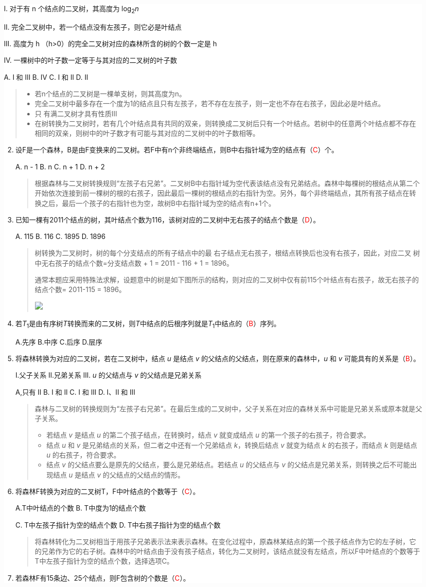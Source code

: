    I. 对于有 n 个结点的二叉树，其高度为 $\log_2n$

   II. 完全二叉树中，若一个结点没有左孩子，则它必是叶结点

   III. 高度为 h （h>0）的完全二叉树对应的森林所含的树的个数一定是 h

   IV. 一棵树中的叶子数一定等于与其对应的二叉树的叶子数

   A. I 和 III	B. IV	C. I 和 II	D. II

   > - 若n个结点的二叉树是一棵单支树，则其高度为n。
   > - 完全二叉树中最多存在一个度为1的结点且只有左孩子，若不存在左孩子，则一定也不存在右孩子，因此必是叶结点。
   > - 只 有满二叉树才具有性质III
   > - 在树转换为二叉树时，若有几个叶结点具有共同的双亲，则转换成二叉树后只有一个叶结点。若树中的任意两个叶结点都不存在相同的双亲，则树中的叶子数才有可能与其对应的二叉树中的叶子数相等。

2. 设F是一个森林，B是由F变换来的二叉树。若F中有n个非终端结点，则B中右指针域为空的结点有（<span style="color:red;">C</span>）个。

   A. n - 1	B. n	C. n + 1	D. n + 2

   > 根据森林与二叉树转换规则“左孩子右兄弟”。二叉树B中右指针域为空代表该结点没有兄弟结点。森林中每棵树的根结点从第二个开始依次连接到前一棵树的根的右孩子，因此最后一棵树的根结点的右指针为空。另外，每个非终端结点，其所有孩子结点在转换之后，最后一个孩子的右指针也为空，故树B中右指针域为空的结点有n+1个。

3. 已知一棵有2011个结点的树，其叶结点个数为116，该树对应的二叉树中无右孩子的结点个数是（<span style="color:red;">D</span>）。

   A. 115	B. 116	C. 1895	D. 1896

   > 树转换为二叉树时，树的每个分支结点的所有子结点中的最 右子结点无右孩子，根结点转换后也没有右孩子，因此，对应二叉 树中无右孩子的结点个数=分支结点数 + 1 = 2011 - 116 + 1 = 1896。
   >
   > 通常本题应采用特殊法求解，设题意中的树是如下图所示的结构，则对应的二叉树中仅有前115个叶结点有右孩子，故无右孩子的结点个数= 2011-115 = 1896。
   >
   > ![](69.png)

4. 若$T_1$是由有序树$T$转换而来的二叉树，则$T$中结点的后根序列就是$T_1$中结点的（<span style="color:red;">B</span>）序列。

   A.先序	B.中序	C.后序	D.层序

5. 将森林转换为对应的二叉树，若在二叉树中，结点 $u$ 是结点 $v$ 的父结点的父结点，则在原来的森林中，$u$ 和 $v$ 可能具有的关系是（<span style="color:red;">B</span>）。

   I.父子关系	II.兄弟关系	III.  $u$ 的父结点与 $v$ 的父结点是兄弟关系

   A,只有 II	B. I 和 II	C. I 和 III	D. I、II 和 III

   > 森林与二叉树的转换规则为“左孩子右兄弟”。在最后生成的二叉树中，父子关系在对应的森林关系中可能是兄弟关系或原本就是父子关系。
   >
   > - 若结点 $v$ 是结点 $u$ 的第二个孩子结点，在转换时，结点 $v$ 就变成结点 $u$ 的第一个孩子的右孩子，符合要求。
   > - 结点 $u$ 和 $v$ 是兄弟结点的关系，但二者之中还有一个兄弟结点 $k$，转换后结点 $v$ 就变为结点 $k$ 的右孩子，而结点 $k$ 则是结点 $u$ 的右孩子，符合要求。
   > - 结点 $v$ 的父结点要么是原先的父结点，要么是兄弟结点。若结点 $u$ 的父结点与 $v$ 的父结点是兄弟关系，则转换之后不可能出现结点 $u$ 是结点 $v$ 的父结点的父结点的情形。

6. 将森林F转换为对应的二叉树T，F中叶结点的个数等于（<span style="color:red;">C</span>）。

   A.T中叶结点的个数	B. T中度为1的结点个数

   C. T中左孩子指针为空的结点个数	D. T中右孩子指针为空的结点个数

   > 将森林转化为二叉树相当于用孩子兄弟表示法来表示森林。在变化过程中，原森林某结点的第一个孩子结点作为它的左子树，它的兄弟作为它的右子树。森林中的叶结点由于没有孩子结点，转化为二叉树时，该结点就没有左结点，所以F中叶结点的个数等于T中左孩子指针为空的结点个数，选择选项C。

7. 若森林F有15条边、25个结点，则F包含树的个数是（<span style="color:red;">C</span>）。
